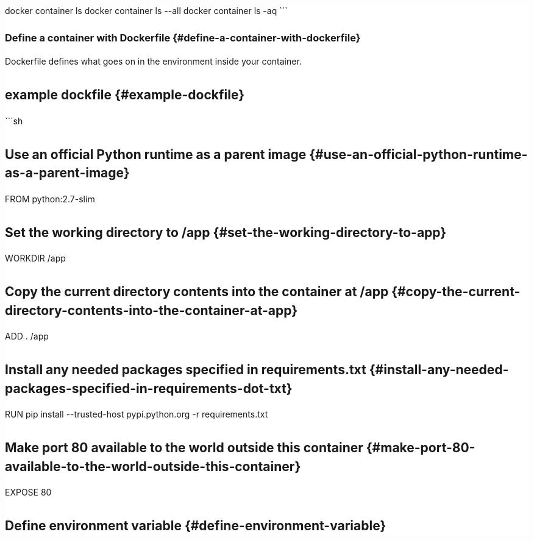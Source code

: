 docker container ls
docker container ls --all
docker container ls -aq
\`\`\`


### Define a container with Dockerfile {#define-a-container-with-dockerfile}

Dockerfile defines what goes on in the environment inside your container.


## example dockfile {#example-dockfile}

\`\`\`sh


## Use an official Python runtime as a parent image {#use-an-official-python-runtime-as-a-parent-image}

FROM python:2.7-slim


## Set the working directory to /app {#set-the-working-directory-to-app}

WORKDIR /app


## Copy the current directory contents into the container at /app {#copy-the-current-directory-contents-into-the-container-at-app}

ADD . /app


## Install any needed packages specified in requirements.txt {#install-any-needed-packages-specified-in-requirements-dot-txt}

RUN pip install --trusted-host pypi.python.org -r requirements.txt


## Make port 80 available to the world outside this container {#make-port-80-available-to-the-world-outside-this-container}

EXPOSE 80


## Define environment variable {#define-environment-variable}
